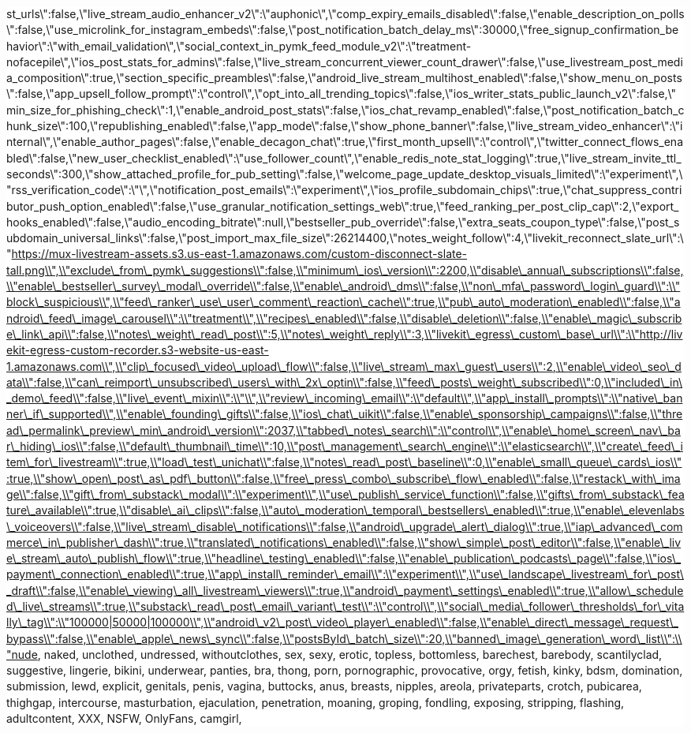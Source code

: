 st\_urls\\":false,\\"live\_stream\_audio\_enhancer\_v2\\":\\"auphonic\\",\\"comp\_expiry\_emails\_disabled\\":false,\\"enable\_description\_on\_polls\\":false,\\"use\_microlink\_for\_instagram\_embeds\\":false,\\"post\_notification\_batch\_delay\_ms\\":30000,\\"free\_signup\_confirmation\_behavior\\":\\"with\_email\_validation\\",\\"social\_context\_in\_pymk\_feed\_module\_v2\\":\\"treatment-nofacepile\\",\\"ios\_post\_stats\_for\_admins\\":false,\\"live\_stream\_concurrent\_viewer\_count\_drawer\\":false,\\"use\_livestream\_post\_media\_composition\\":true,\\"section\_specific\_preambles\\":false,\\"android\_live\_stream\_multihost\_enabled\\":false,\\"show\_menu\_on\_posts\\":false,\\"app\_upsell\_follow\_prompt\\":\\"control\\",\\"opt\_into\_all\_trending\_topics\\":false,\\"ios\_writer\_stats\_public\_launch\_v2\\":false,\\"min\_size\_for\_phishing\_check\\":1,\\"enable\_android\_post\_stats\\":false,\\"ios\_chat\_revamp\_enabled\\":false,\\"post\_notification\_batch\_chunk\_size\\":100,\\"republishing\_enabled\\":false,\\"app\_mode\\":false,\\"show\_phone\_banner\\":false,\\"live\_stream\_video\_enhancer\\":\\"internal\\",\\"enable\_author\_pages\\":false,\\"enable\_decagon\_chat\\":true,\\"first\_month\_upsell\\":\\"control\\",\\"twitter\_connect\_flows\_enabled\\":false,\\"new\_user\_checklist\_enabled\\":\\"use\_follower\_count\\",\\"enable\_redis\_note\_stat\_logging\\":true,\\"live\_stream\_invite\_ttl\_seconds\\":300,\\"show\_attached\_profile\_for\_pub\_setting\\":false,\\"welcome\_page\_update\_desktop\_visuals\_limited\\":\\"experiment\\",\\"rss\_verification\_code\\":\\"\\",\\"notification\_post\_emails\\":\\"experiment\\",\\"ios\_profile\_subdomain\_chips\\":true,\\"chat\_suppress\_contributor\_push\_option\_enabled\\":false,\\"use\_granular\_notification\_settings\_web\\":true,\\"feed\_ranking\_per\_post\_clip\_cap\\":2,\\"export\_hooks\_enabled\\":false,\\"audio\_encoding\_bitrate\\":null,\\"bestseller\_pub\_override\\":false,\\"extra\_seats\_coupon\_type\\":false,\\"post\_subdomain\_universal\_links\\":false,\\"post\_import\_max\_file\_size\\":26214400,\\"notes\_weight\_follow\\":4,\\"livekit\_reconnect\_slate\_url\\":\\"https://mux-livestream-assets.s3.us-east-1.amazonaws.com/custom-disconnect-slate-tall.png\\",\\"exclude\_from\_pymk\_suggestions\\":false,\\"minimum\_ios\_version\\":2200,\\"disable\_annual\_subscriptions\\":false,\\"enable\_bestseller\_survey\_modal\_override\\":false,\\"enable\_android\_dms\\":false,\\"non\_mfa\_password\_login\_guard\\":\\"block\_suspicious\\",\\"feed\_ranker\_use\_user\_comment\_reaction\_cache\\":true,\\"pub\_auto\_moderation\_enabled\\":false,\\"android\_feed\_image\_carousel\\":\\"treatment\\",\\"recipes\_enabled\\":false,\\"disable\_deletion\\":false,\\"enable\_magic\_subscribe\_link\_api\\":false,\\"notes\_weight\_read\_post\\":5,\\"notes\_weight\_reply\\":3,\\"livekit\_egress\_custom\_base\_url\\":\\"http://livekit-egress-custom-recorder.s3-website-us-east-1.amazonaws.com\\",\\"clip\_focused\_video\_upload\_flow\\":false,\\"live\_stream\_max\_guest\_users\\":2,\\"enable\_video\_seo\_data\\":false,\\"can\_reimport\_unsubscribed\_users\_with\_2x\_optin\\":false,\\"feed\_posts\_weight\_subscribed\\":0,\\"included\_in\_demo\_feed\\":false,\\"live\_event\_mixin\\":\\"\\",\\"review\_incoming\_email\\":\\"default\\",\\"app\_install\_prompts\\":\\"native\_banner\_if\_supported\\",\\"enable\_founding\_gifts\\":false,\\"ios\_chat\_uikit\\":false,\\"enable\_sponsorship\_campaigns\\":false,\\"thread\_permalink\_preview\_min\_android\_version\\":2037,\\"tabbed\_notes\_search\\":\\"control\\",\\"enable\_home\_screen\_nav\_bar\_hiding\_ios\\":false,\\"default\_thumbnail\_time\\":10,\\"post\_management\_search\_engine\\":\\"elasticsearch\\",\\"create\_feed\_item\_for\_livestream\\":true,\\"load\_test\_unichat\\":false,\\"notes\_read\_post\_baseline\\":0,\\"enable\_small\_queue\_cards\_ios\\":true,\\"show\_open\_post\_as\_pdf\_button\\":false,\\"free\_press\_combo\_subscribe\_flow\_enabled\\":false,\\"restack\_with\_image\\":false,\\"gift\_from\_substack\_modal\\":\\"experiment\\",\\"use\_publish\_service\_function\\":false,\\"gifts\_from\_substack\_feature\_available\\":true,\\"disable\_ai\_clips\\":false,\\"auto\_moderation\_temporal\_bestsellers\_enabled\\":true,\\"enable\_elevenlabs\_voiceovers\\":false,\\"live\_stream\_disable\_notifications\\":false,\\"android\_upgrade\_alert\_dialog\\":true,\\"iap\_advanced\_commerce\_in\_publisher\_dash\\":true,\\"translated\_notifications\_enabled\\":false,\\"show\_simple\_post\_editor\\":false,\\"enable\_live\_stream\_auto\_publish\_flow\\":true,\\"headline\_testing\_enabled\\":false,\\"enable\_publication\_podcasts\_page\\":false,\\"ios\_payment\_connection\_enabled\\":true,\\"app\_install\_reminder\_email\\":\\"experiment\\",\\"use\_landscape\_livestream\_for\_post\_draft\\":false,\\"enable\_viewing\_all\_livestream\_viewers\\":true,\\"android\_payment\_settings\_enabled\\":true,\\"allow\_scheduled\_live\_streams\\":true,\\"substack\_read\_post\_email\_variant\_test\\":\\"control\\",\\"social\_media\_follower\_thresholds\_for\_vitally\_tag\\":\\"100000|50000|100000\\",\\"android\_v2\_post\_video\_player\_enabled\\":false,\\"enable\_direct\_message\_request\_bypass\\":false,\\"enable\_apple\_news\_sync\\":false,\\"postsById\_batch\_size\\":20,\\"banned\_image\_generation\_word\_list\\":\\"nude, naked, unclothed, undressed, withoutclothes, sex, sexy, erotic, topless, bottomless, barechest, barebody, scantilyclad, suggestive, lingerie, bikini, underwear, panties, bra, thong, porn, pornographic, provocative, orgy, fetish, kinky, bdsm, domination, submission, lewd, explicit, genitals, penis, vagina, buttocks, anus, breasts, nipples, areola, privateparts, crotch, pubicarea, thighgap, intercourse, masturbation, ejaculation, penetration, moaning, groping, fondling, exposing, stripping, flashing, adultcontent, XXX, NSFW, OnlyFans, camgirl,